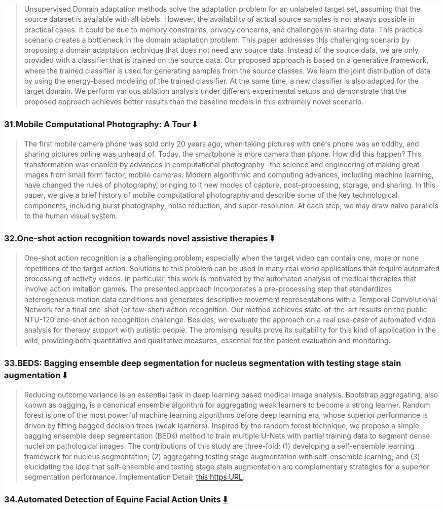 >  Unsupervised Domain adaptation methods solve the adaptation problem for an unlabeled target set, assuming that the source dataset is available with all labels. However, the availability of actual source samples is not always possible in practical cases. It could be due to memory constraints, privacy concerns, and challenges in sharing data. This practical scenario creates a bottleneck in the domain adaptation problem. This paper addresses this challenging scenario by proposing a domain adaptation technique that does not need any source data. Instead of the source data, we are only provided with a classifier that is trained on the source data. Our proposed approach is based on a generative framework, where the trained classifier is used for generating samples from the source classes. We learn the joint distribution of data by using the energy-based modeling of the trained classifier. At the same time, a new classifier is also adapted for the target domain. We perform various ablation analysis under different experimental setups and demonstrate that the proposed approach achieves better results than the baseline models in this extremely novel scenario.      
### 31.Mobile Computational Photography: A Tour  [ :arrow_down: ](https://arxiv.org/pdf/2102.09000.pdf)
>  The first mobile camera phone was sold only 20 years ago, when taking pictures with one's phone was an oddity, and sharing pictures online was unheard of. Today, the smartphone is more camera than phone. How did this happen? This transformation was enabled by advances in computational photography -the science and engineering of making great images from small form factor, mobile cameras. Modern algorithmic and computing advances, including machine learning, have changed the rules of photography, bringing to it new modes of capture, post-processing, storage, and sharing. In this paper, we give a brief history of mobile computational photography and describe some of the key technological components, including burst photography, noise reduction, and super-resolution. At each step, we may draw naive parallels to the human visual system.      
### 32.One-shot action recognition towards novel assistive therapies  [ :arrow_down: ](https://arxiv.org/pdf/2102.08997.pdf)
>  One-shot action recognition is a challenging problem, especially when the target video can contain one, more or none repetitions of the target action. Solutions to this problem can be used in many real world applications that require automated processing of activity videos. In particular, this work is motivated by the automated analysis of medical therapies that involve action imitation games. The presented approach incorporates a pre-processing step that standardizes heterogeneous motion data conditions and generates descriptive movement representations with a Temporal Convolutional Network for a final one-shot (or few-shot) action recognition. Our method achieves state-of-the-art results on the public NTU-120 one-shot action recognition challenge. Besides, we evaluate the approach on a real use-case of automated video analysis for therapy support with autistic people. The promising results prove its suitability for this kind of application in the wild, providing both quantitative and qualitative measures, essential for the patient evaluation and monitoring.      
### 33.BEDS: Bagging ensemble deep segmentation for nucleus segmentation with testing stage stain augmentation  [ :arrow_down: ](https://arxiv.org/pdf/2102.08990.pdf)
>  Reducing outcome variance is an essential task in deep learning based medical image analysis. Bootstrap aggregating, also known as bagging, is a canonical ensemble algorithm for aggregating weak learners to become a strong learner. Random forest is one of the most powerful machine learning algorithms before deep learning era, whose superior performance is driven by fitting bagged decision trees (weak learners). Inspired by the random forest technique, we propose a simple bagging ensemble deep segmentation (BEDs) method to train multiple U-Nets with partial training data to segment dense nuclei on pathological images. The contributions of this study are three-fold: (1) developing a self-ensemble learning framework for nucleus segmentation; (2) aggregating testing stage augmentation with self-ensemble learning; and (3) elucidating the idea that self-ensemble and testing stage stain augmentation are complementary strategies for a superior segmentation performance. Implementation Detail: <a class="link-external link-https" href="https://github.com/xingli1102/BEDs" rel="external noopener nofollow">this https URL</a>.      
### 34.Automated Detection of Equine Facial Action Units  [ :arrow_down: ](https://arxiv.org/pdf/2102.08983.pdf)
